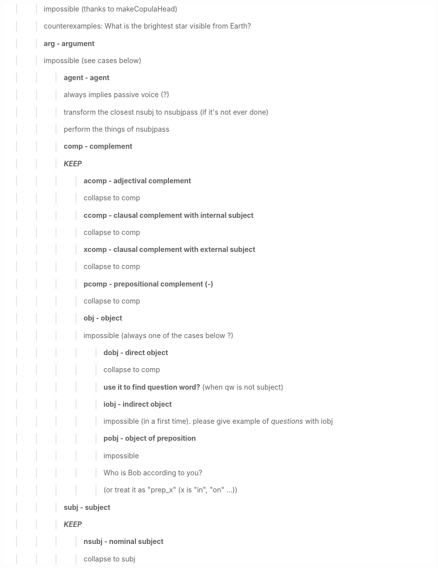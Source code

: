 >> impossible (thanks to makeCopulaHead)

>> counterexamples: What is the brightest star visible from Earth?

>> **arg - argument**

>> impossible (see cases below)

>>> **agent - agent**

>>> always implies passive voice (?)

>>> transform the closest nsubj to nsubjpass (if it's not ever done)

>>> perform the things of nsubjpass

>>> **comp - complement**

>>> __*KEEP*__

>>>> **acomp - adjectival complement**

>>>> collapse to comp

>>>> **ccomp - clausal complement with internal subject**

>>>> collapse to comp

>>>> **xcomp - clausal complement with external subject**

>>>> collapse to comp

>>>> **pcomp - prepositional complement (-)**

>>>> collapse to comp

>>>> **obj - object**

>>>> impossible (always one of the cases below ?)

>>>>> **dobj - direct object**

>>>>> collapse to comp

>>>>> __use it to find question word?__ (when qw is not subject)

>>>>> **iobj - indirect object**

>>>>> impossible (in a first time). please give example of _questions_ with iobj

>>>>> **pobj - object of preposition**

>>>>> impossible

>>>>> Who is Bob according to you?

>>>>> (or treat it as "prep_x" (x is "in", "on" ...))

>>> **subj - subject**

>>> __*KEEP*__

>>>> **nsubj - nominal subject**

>>>> collapse to subj
